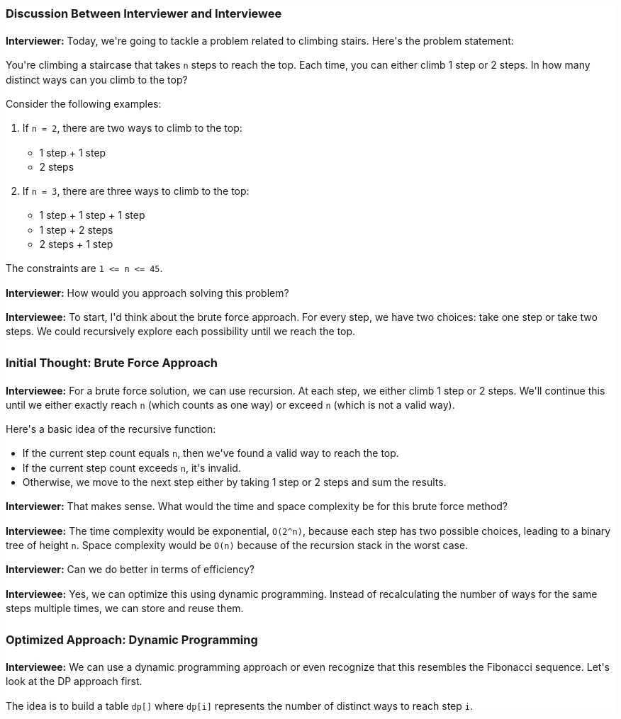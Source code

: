 ### Discussion Between Interviewer and Interviewee

**Interviewer:** Today, we're going to tackle a problem related to climbing stairs. Here's the problem statement:

You're climbing a staircase that takes `n` steps to reach the top. Each time, you can either climb 1 step or 2 steps. In how many distinct ways can you climb to the top?

Consider the following examples:

1. If `n = 2`, there are two ways to climb to the top:
    - 1 step + 1 step
    - 2 steps

2. If `n = 3`, there are three ways to climb to the top:
    - 1 step + 1 step + 1 step
    - 1 step + 2 steps
    - 2 steps + 1 step

The constraints are `1 <= n <= 45`.

**Interviewer:** How would you approach solving this problem?

**Interviewee:** To start, I'd think about the brute force approach. For every step, we have two choices: take one step or take two steps. We could recursively explore each possibility until we reach the top. 

### Initial Thought: Brute Force Approach

**Interviewee:** For a brute force solution, we can use recursion. At each step, we either climb 1 step or 2 steps. We'll continue this until we either exactly reach `n` (which counts as one way) or exceed `n` (which is not a valid way).

Here's a basic idea of the recursive function:
- If the current step count equals `n`, then we've found a valid way to reach the top.
- If the current step count exceeds `n`, it's invalid.
- Otherwise, we move to the next step either by taking 1 step or 2 steps and sum the results.

**Interviewer:** That makes sense. What would the time and space complexity be for this brute force method?

**Interviewee:** The time complexity would be exponential, `O(2^n)`, because each step has two possible choices, leading to a binary tree of height `n`. Space complexity would be `O(n)` because of the recursion stack in the worst case.

**Interviewer:** Can we do better in terms of efficiency?

**Interviewee:** Yes, we can optimize this using dynamic programming. Instead of recalculating the number of ways for the same steps multiple times, we can store and reuse them.

### Optimized Approach: Dynamic Programming

**Interviewee:** We can use a dynamic programming approach or even recognize that this resembles the Fibonacci sequence. Let's look at the DP approach first.

The idea is to build a table `dp[]` where `dp[i]` represents the number of distinct ways to reach step `i`.
